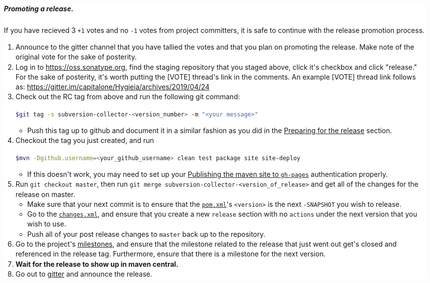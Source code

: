 ##### Promoting a release.

If you have recieved 3 `+1` votes and no `-1` votes from project committers, it is safe to continue with 
the release promotion process.

1. Announce to the gitter channel that you have tallied the votes and that you plan on 
   promoting the release. Make note of the original vote for the sake of posterity.
2. Log in to https://oss.sonatype.org, find the staging repository that you staged above, click it's 
   checkbox and click "release." For the sake of posterity, it's worth putting the [VOTE] thread's
   link in the comments. An example [VOTE] thread link follows as: https://gitter.im/capitalone/Hygieia/archives/2019/04/24
3. Check out the RC tag from above and run the following git command:
   ```bash
   $git tag -s subversion-collector-<version_number> -m "<your message>"
   ```
   * Push this tag up to github and document it in a similar fashion as you did in the [Preparing 
     for the release](#preparing-for-the-release) section.
4. Checkout the tag you just created, and run
   ```bash
   $mvn -Dgithub.username=<your_github_username> clean test package site site-deploy
   ```
   * If this doesn't work, you may need to set up your [Publishing the 
     maven site to `gh-pages`](#publishing-the-maven-site-to-gh-pages) authentication properly.
5. Run `git checkout master`, then run `git merge subversion-collector-<version_of_release>`
   and get all of the changes for the release on master.
   * Make sure that your next commit is to ensure that the [`pom.xml`](../../pom.xml)'s `<version>` is the
     next `-SNAPSHOT` you wish to release.
   * Go to the [`changes.xml`](../changes/changes.xml), and ensure that you create a new `release` section
     with no `actions` under the next version that you wish to use.
   * Push all of your post release changes to `master` back up to the repository.
6. Go to the project's [milestones](https://github.com/Hygieia/hygieia-scm-subversion-collector/milestones),
   and ensure that the milestone related to the release that just went out get's closed and referenced
   in the release tag. Furthermore, ensure that there is a milestone for the next version.
7. __Wait for the release to show up in maven central.__
8. Go out to [gitter](https://gitter.im/capitalone/Hygieia) and announce the release.